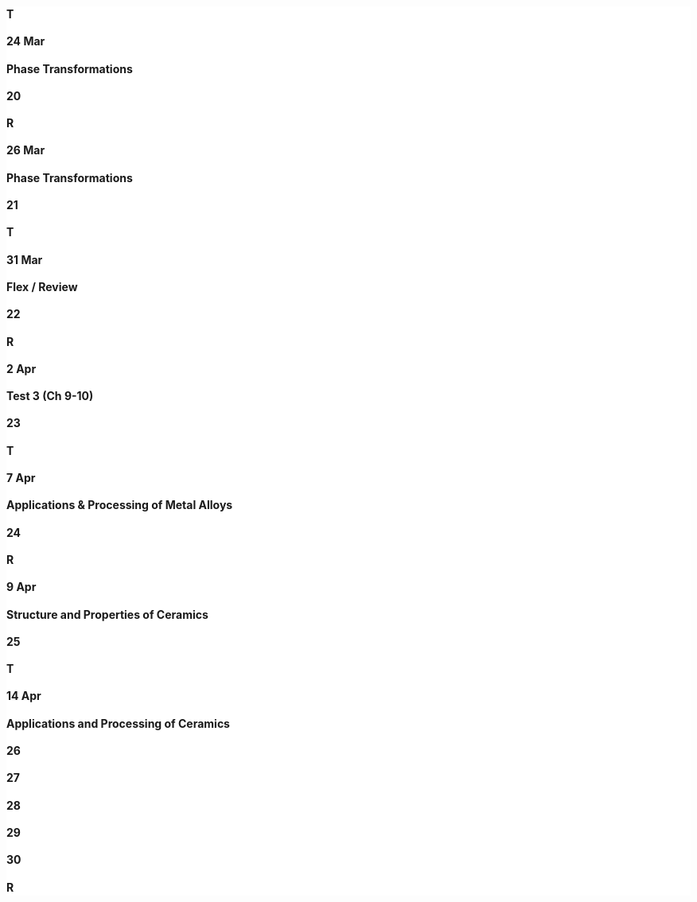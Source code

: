 **T**

**24 Mar**

**Phase Transformations**

**20**

**R**

**26 Mar**

**Phase Transformations**

**21**

**T**

**31 Mar**

**Flex / Review**

**22**

**R**

**2 Apr**

**Test 3 (Ch 9-10)**

**23**

**T**

**7 Apr**

**Applications & Processing of Metal Alloys**

**24**

**R**

**9 Apr**

**Structure and Properties of Ceramics**

**25**

**T**

**14 Apr**

**Applications and Processing of Ceramics**

**26**

**27**

**28**

**29**

**30**

**R**
